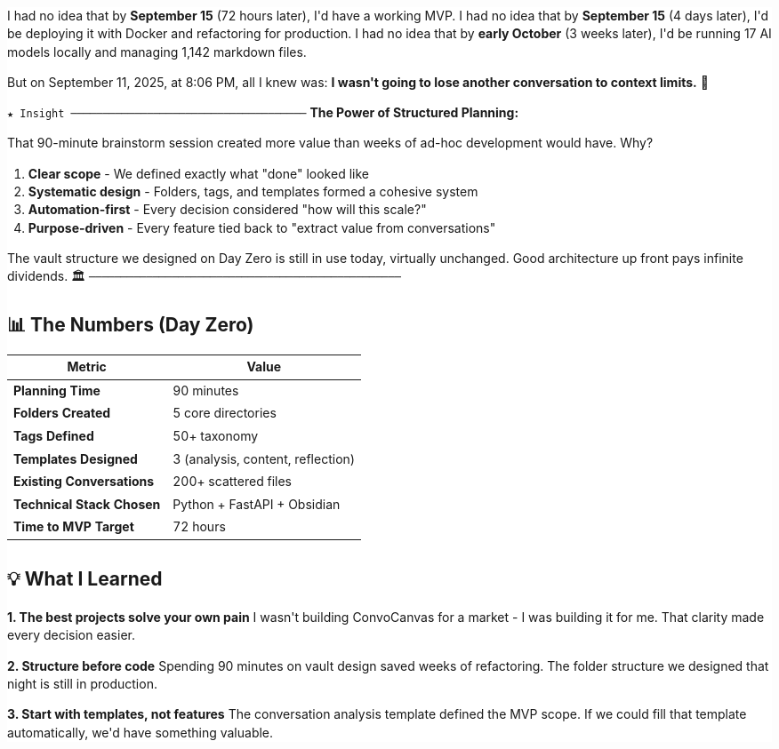 I had no idea that by **September 15** (72 hours later), I'd have a working MVP.
I had no idea that by **September 15** (4 days later), I'd be deploying it with Docker and refactoring for production.
I had no idea that by **early October** (3 weeks later), I'd be running 17 AI models locally and managing 1,142 markdown files.

But on September 11, 2025, at 8:06 PM, all I knew was:
**I wasn't going to lose another conversation to context limits.** 💪

`★ Insight ─────────────────────────────────────`
**The Power of Structured Planning:**

That 90-minute brainstorm session created more value than weeks of ad-hoc development would have. Why?

1. **Clear scope** - We defined exactly what "done" looked like
2. **Systematic design** - Folders, tags, and templates formed a cohesive system
3. **Automation-first** - Every decision considered "how will this scale?"
4. **Purpose-driven** - Every feature tied back to "extract value from conversations"

The vault structure we designed on Day Zero is still in use today, virtually unchanged. Good architecture up front pays infinite dividends. 🏛️
`─────────────────────────────────────────────────`

## 📊 The Numbers (Day Zero)

| Metric | Value |
|--------|-------|
| **Planning Time** | 90 minutes |
| **Folders Created** | 5 core directories |
| **Tags Defined** | 50+ taxonomy |
| **Templates Designed** | 3 (analysis, content, reflection) |
| **Existing Conversations** | 200+ scattered files |
| **Technical Stack Chosen** | Python + FastAPI + Obsidian |
| **Time to MVP Target** | 72 hours |

## 💡 What I Learned

**1. The best projects solve your own pain**
I wasn't building ConvoCanvas for a market - I was building it for me. That clarity made every decision easier.

**2. Structure before code**
Spending 90 minutes on vault design saved weeks of refactoring. The folder structure we designed that night is still in production.

**3. Start with templates, not features**
The conversation analysis template defined the MVP scope. If we could fill that template automatically, we'd have something valuable.
